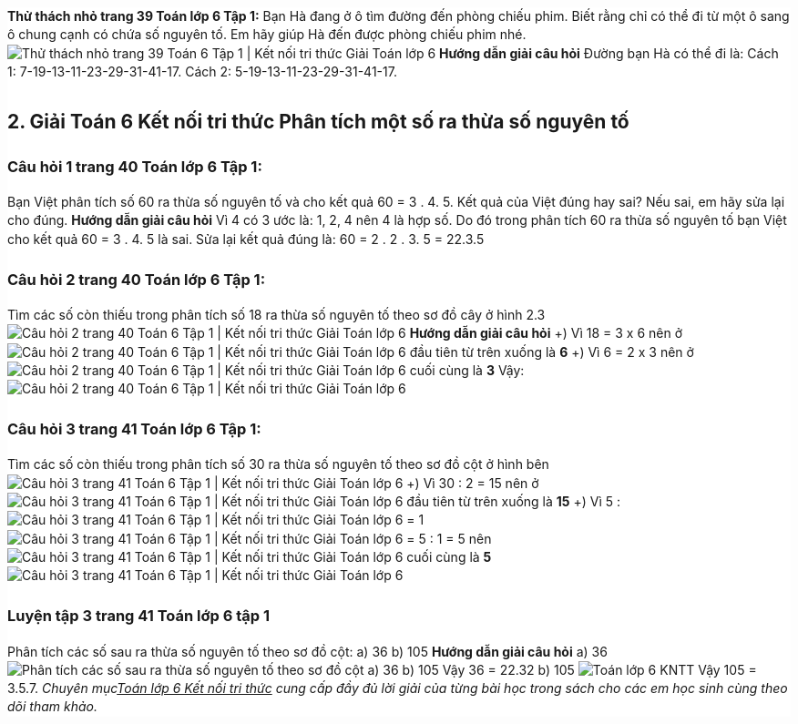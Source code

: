 **Thử thách nhỏ trang 39 Toán lớp 6 Tập 1:** Bạn Hà đang ở ô tìm đường đến phòng chiếu phim. Biết rằng chỉ có thể đi từ một ô sang ô chung cạnh có chứa số nguyên tố. Em hãy giúp Hà đến được phòng chiếu phim nhé.
![Thử thách nhỏ trang 39 Toán 6 Tập 1 | Kết nối tri thức Giải Toán lớp 6](https://i.vdoc.vn/data/image/2023/09/29/thu-thach-nho-trang-39-toan-lop-6-tap-1-ket-noi-tri-thuc.png)
**Hướng dẫn giải câu hỏi**
Đường bạn Hà có thể đi là:
Cách 1: 7-19-13-11-23-29-31-41-17.
Cách 2: 5-19-13-11-23-29-31-41-17.
## **2\. Giải Toán 6 Kết nối tri thức Phân tích một số ra thừa số nguyên tố**
### **Câu hỏi 1 trang 40 Toán lớp 6 Tập 1:**
Bạn Việt phân tích số 60 ra thừa số nguyên tố và cho kết quả 60 = 3 . 4. 5. Kết quả của Việt đúng hay sai? Nếu sai, em hãy sửa lại cho đúng.
**Hướng dẫn giải câu hỏi**
Vì 4 có 3 ước là: 1, 2, 4 nên 4 là hợp số.
Do đó trong phân tích 60 ra thừa số nguyên tố bạn Việt cho kết quả 60 = 3 . 4. 5 là sai.
Sửa lại kết quả đúng là:
60 = 2 . 2 . 3. 5 = 22.3.5
### **Câu hỏi 2 trang 40 Toán lớp 6 Tập 1:**
Tìm các số còn thiếu trong phân tích số 18 ra thừa số nguyên tố theo sơ đồ cây ở hình 2.3
![Câu hỏi 2 trang 40 Toán 6 Tập 1 | Kết nối tri thức Giải Toán lớp 6](https://i.vdoc.vn/data/image/2023/09/29/cau-hoi-2-trang-40-toan-lop-6-tap-1-ket-noi-tri-thuc.png)
**Hướng dẫn giải câu hỏi**
+\) Vì 18 = 3 x 6 nên ở ![Câu hỏi 2 trang 40 Toán 6 Tập 1 | Kết nối tri thức Giải Toán lớp 6](https://i.vdoc.vn/data/image/2023/09/29/a-cau-hoi-1-trang-30-toan-lop-6-tap-1-ket-noi-tri-thuc.png) đầu tiên từ trên xuống là **6**
+\) Vì 6 = 2 x 3 nên ở ![Câu hỏi 2 trang 40 Toán 6 Tập 1 | Kết nối tri thức Giải Toán lớp 6](https://i.vdoc.vn/data/image/2023/09/29/a-cau-hoi-1-trang-30-toan-lop-6-tap-1-ket-noi-tri-thuc.png) cuối cùng là **3**
Vậy:
![Câu hỏi 2 trang 40 Toán 6 Tập 1 | Kết nối tri thức Giải Toán lớp 6](https://i.vdoc.vn/data/image/2023/09/29/cau-hoi-2-trang-40-toan-lop-6-tap-1-ket-noi-tri-thuc-2.png)
### **Câu hỏi 3 trang 41 Toán lớp 6 Tập 1:**
Tìm các số còn thiếu trong phân tích số 30 ra thừa số nguyên tố theo sơ đồ cột ở hình bên
![Câu hỏi 3 trang 41 Toán 6 Tập 1 | Kết nối tri thức Giải Toán lớp 6](https://i.vdoc.vn/data/image/2023/09/29/cau-hoi-3-trang-41-toan-lop-6-tap-1-ket-noi-tri-thuc.png)
+\) Vì 30 : 2 = 15 nên ở ![Câu hỏi 3 trang 41 Toán 6 Tập 1 | Kết nối tri thức Giải Toán lớp 6](https://i.vdoc.vn/data/image/2023/09/29/a-cau-hoi-1-trang-30-toan-lop-6-tap-1-ket-noi-tri-thuc.png) đầu tiên từ trên xuống là **15**
+\) Vì 5 : ![Câu hỏi 3 trang 41 Toán 6 Tập 1 | Kết nối tri thức Giải Toán lớp 6](https://i.vdoc.vn/data/image/2023/09/29/a-cau-hoi-1-trang-30-toan-lop-6-tap-1-ket-noi-tri-thuc.png) = 1
![Câu hỏi 3 trang 41 Toán 6 Tập 1 | Kết nối tri thức Giải Toán lớp 6](https://i.vdoc.vn/data/image/2023/09/29/a-cau-hoi-1-trang-30-toan-lop-6-tap-1-ket-noi-tri-thuc.png) = 5 : 1 = 5 nên ![Câu hỏi 3 trang 41 Toán 6 Tập 1 | Kết nối tri thức Giải Toán lớp 6](https://i.vdoc.vn/data/image/2023/09/29/a-cau-hoi-1-trang-30-toan-lop-6-tap-1-ket-noi-tri-thuc.png) cuối cùng là **5**
![Câu hỏi 3 trang 41 Toán 6 Tập 1 | Kết nối tri thức Giải Toán lớp 6](https://i.vdoc.vn/data/image/2023/09/29/cau-hoi-3-trang-41-toan-lop-6-tap-1-ket-noi-tri-thuc-2.png)
### Luyện tập 3 trang 41 Toán lớp 6 tập 1
Phân tích các số sau ra thừa số nguyên tố theo sơ đồ cột:
a\) 36
b\) 105
**Hướng dẫn giải câu hỏi**
a\) 36
![Phân tích các số sau ra thừa số nguyên tố theo sơ đồ cột a\) 36 b\) 105](https://i.vdoc.vn/data/image/2021/09/25/luyen-tap-3-trang-41-toan-lop-6-tap-1-ket-noi-tri-thuc.png)
Vậy 36 = 22.32
b\) 105
![Toán lớp 6 KNTT](https://i.vdoc.vn/data/image/2021/09/25/luyen-tap-3-trang-41-toan-lop-6-tap-1-ket-noi-tri-thuc-2.png)
Vậy 105 = 3.5.7.
_Chuyên mục[Toán lớp 6 Kết nối tri thức](<https://vndoc.com/mon-toan-lop6>) cung cấp đầy đủ lời giải của từng bài học trong sách cho các em học sinh cùng theo dõi tham khảo._